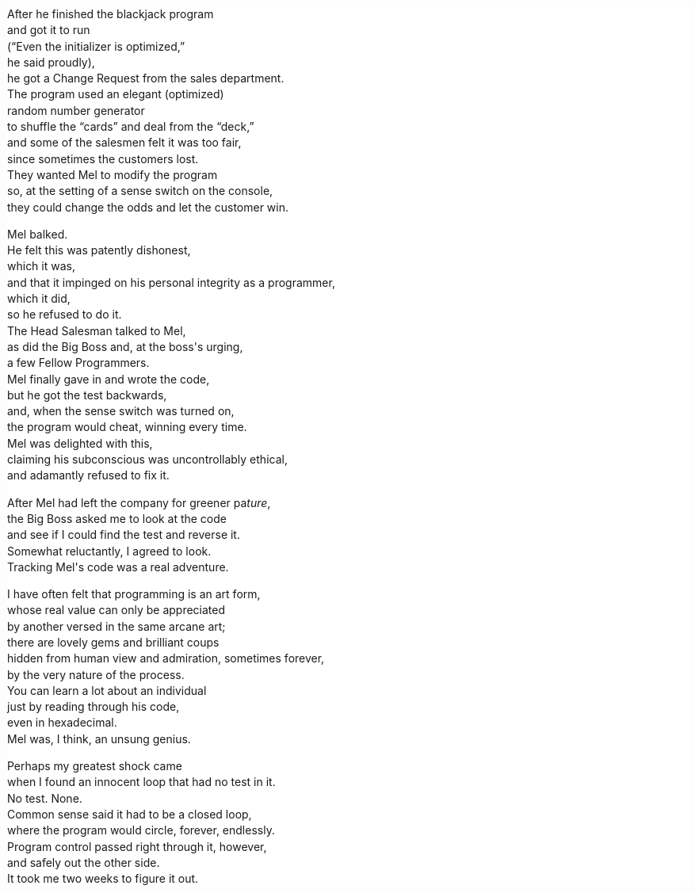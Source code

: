 After he finished the blackjack program  
and got it to run  
(“Even the initializer is optimized,”  
he said proudly),  
he got a Change Request from the sales department.  
The program used an elegant (optimized)  
random number generator  
to shuffle the “cards” and deal from the “deck,”  
and some of the salesmen felt it was too fair,  
since sometimes the customers lost.  
They wanted Mel to modify the program  
so, at the setting of a sense switch on the console,  
they could change the odds and let the customer win.  

Mel balked.  
He felt this was patently dishonest,  
which it was,  
and that it impinged on his personal integrity as a programmer,  
which it did,  
so he refused to do it.  
The Head Salesman talked to Mel,  
as did the Big Boss and, at the boss's urging,  
a few Fellow Programmers.  
Mel finally gave in and wrote the code,  
but he got the test backwards,  
and, when the sense switch was turned on,  
the program would cheat, winning every time.  
Mel was delighted with this,  
claiming his subconscious was uncontrollably ethical,  
and adamantly refused to fix it.  

After Mel had left the company for greener pa$ture$,  
the Big Boss asked me to look at the code  
and see if I could find the test and reverse it.  
Somewhat reluctantly, I agreed to look.  
Tracking Mel's code was a real adventure.  

I have often felt that programming is an art form,  
whose real value can only be appreciated  
by another versed in the same arcane art;  
there are lovely gems and brilliant coups  
hidden from human view and admiration, sometimes forever,  
by the very nature of the process.  
You can learn a lot about an individual  
just by reading through his code,  
even in hexadecimal.  
Mel was, I think, an unsung genius.  

Perhaps my greatest shock came  
when I found an innocent loop that had no test in it.  
No test. None.  
Common sense said it had to be a closed loop,  
where the program would circle, forever, endlessly.  
Program control passed right through it, however,  
and safely out the other side.  
It took me two weeks to figure it out.  
